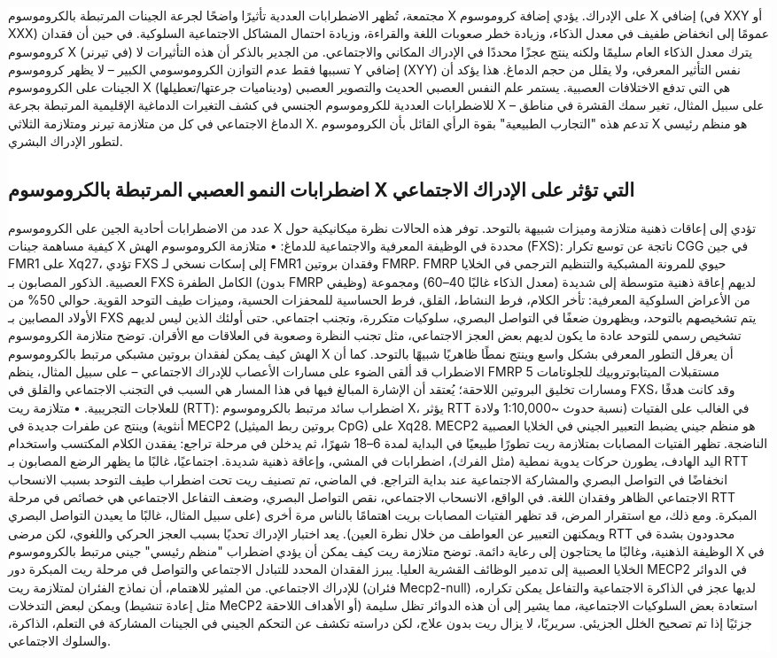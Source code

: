 مجتمعة، تُظهر الاضطرابات العددية تأثيرًا واضحًا لجرعة الجينات المرتبطة بالكروموسوم X على الإدراك. يؤدي إضافة كروموسوم X إضافي (في XXY أو XXX) عمومًا إلى انخفاض طفيف في معدل الذكاء، وزيادة خطر صعوبات اللغة والقراءة، وزيادة احتمال المشاكل الاجتماعية السلوكية. في حين أن فقدان كروموسوم X (في تيرنر) يترك معدل الذكاء العام سليمًا ولكنه ينتج عجزًا محددًا في الإدراك المكاني والاجتماعي. من الجدير بالذكر أن هذه التأثيرات لا تسببها فقط عدم التوازن الكروموسومي الكبير – لا يظهر كروموسوم Y إضافي (XYY) نفس التأثير المعرفي، ولا يقلل من حجم الدماغ. هذا يؤكد أن الجينات على الكروموسوم X (وديناميات جرعتها/تعطيلها) هي التي تدفع الاختلافات العصبية. يستمر علم النفس العصبي الحديث والتصوير العصبي للاضطرابات العددية للكروموسوم الجنسي في كشف التغيرات الدماغية الإقليمية المرتبطة بجرعة X – على سبيل المثال، تغير سمك القشرة في مناطق الدماغ الاجتماعي في كل من متلازمة تيرنر ومتلازمة الثلاثي X. تدعم هذه "التجارب الطبيعية" بقوة الرأي القائل بأن الكروموسوم X هو منظم رئيسي لتطور الإدراك البشري.

## اضطرابات النمو العصبي المرتبطة بالكروموسوم X التي تؤثر على الإدراك الاجتماعي

عدد من الاضطرابات أحادية الجين على الكروموسوم X تؤدي إلى إعاقات ذهنية متلازمة وميزات شبيهة بالتوحد. توفر هذه الحالات نظرة ميكانيكية حول كيفية مساهمة جينات X محددة في الوظيفة المعرفية والاجتماعية للدماغ:
	•	متلازمة الكروموسوم الهش (FXS): ناتجة عن توسع تكرار CGG في جين FMR1 على Xq27، تؤدي FXS إلى إسكات نسخي لـ FMR1 وفقدان بروتين FMRP. FMRP حيوي للمرونة المشبكية والتنظيم الترجمي في الخلايا العصبية. الذكور المصابون بـ FXS الكامل الطفرة (بدون FMRP وظيفي) لديهم إعاقة ذهنية متوسطة إلى شديدة (معدل الذكاء غالبًا 40–60) ومجموعة من الأعراض السلوكية المعرفية: تأخر الكلام، فرط النشاط، القلق، فرط الحساسية للمحفزات الحسية، وميزات طيف التوحد القوية. حوالي 50% من الأولاد المصابين بـ FXS يتم تشخيصهم بالتوحد، ويظهرون ضعفًا في التواصل البصري، سلوكيات متكررة، وتجنب اجتماعي. حتى أولئك الذين ليس لديهم تشخيص رسمي للتوحد عادة ما يكون لديهم بعض العجز الاجتماعي، مثل تجنب النظرة وصعوبة في العلاقات مع الأقران. توضح متلازمة الكروموسوم الهش كيف يمكن لفقدان بروتين مشبكي مرتبط بالكروموسوم X أن يعرقل التطور المعرفي بشكل واسع وينتج نمطًا ظاهريًا شبيهًا بالتوحد. كما أن الاضطراب قد ألقى الضوء على مسارات الأعصاب للإدراك الاجتماعي – على سبيل المثال، ينظم FMRP مستقبلات الميتابوتروبيك للجلوتامات 5 ومسارات تخليق البروتين اللاحقة؛ يُعتقد أن الإشارة المبالغ فيها في هذا المسار هي السبب في التجنب الاجتماعي والقلق في FXS، وقد كانت هدفًا للعلاجات التجريبية.
	•	متلازمة ريت (RTT): اضطراب سائد مرتبط بالكروموسوم X، يؤثر RTT في الغالب على الفتيات (نسبة حدوث ~1:10,000 ولادة أنثوية) وينتج عن طفرات جديدة في MECP2 (بروتين ربط الميثيل CpG) على Xq28. MECP2 هو منظم جيني يضبط التعبير الجيني في الخلايا العصبية الناضجة. تظهر الفتيات المصابات بمتلازمة ريت تطورًا طبيعيًا في البداية لمدة 6–18 شهرًا، ثم يدخلن في مرحلة تراجع: يفقدن الكلام المكتسب واستخدام اليد الهادف، يطورن حركات يدوية نمطية (مثل الفرك)، اضطرابات في المشي، وإعاقة ذهنية شديدة. اجتماعيًا، غالبًا ما يظهر الرضع المصابون بـ RTT انخفاضًا في التواصل البصري والمشاركة الاجتماعية عند بداية التراجع. في الماضي، تم تصنيف ريت تحت اضطراب طيف التوحد بسبب الانسحاب الاجتماعي الظاهر وفقدان اللغة. في الواقع، الانسحاب الاجتماعي، نقص التواصل البصري، وضعف التفاعل الاجتماعي هي خصائص في مرحلة RTT المبكرة. ومع ذلك، مع استقرار المرض، قد تظهر الفتيات المصابات بريت اهتمامًا بالناس مرة أخرى (على سبيل المثال، غالبًا ما يعيدن التواصل البصري ويمكنهن التعبير عن العواطف من خلال نظرة العين). يعد اختبار الإدراك تحديًا بسبب العجز الحركي واللغوي، لكن مرضى RTT محدودون بشدة في الوظيفة الذهنية، وغالبًا ما يحتاجون إلى رعاية دائمة. توضح متلازمة ريت كيف يمكن أن يؤدي اضطراب "منظم رئيسي" جيني مرتبط بالكروموسوم X في الخلايا العصبية إلى تدمير الوظائف القشرية العليا. يبرز الفقدان المحدد للتبادل الاجتماعي والتواصل في مرحلة ريت المبكرة دور MECP2 في الدوائر للإدراك الاجتماعي. من المثير للاهتمام، أن نماذج الفئران لمتلازمة ريت (فئران Mecp2-null) لديها عجز في الذاكرة الاجتماعية والتفاعل يمكن تكراره، ويمكن لبعض التدخلات (مثل إعادة تنشيط MeCP2 أو الأهداف اللاحقة) استعادة بعض السلوكيات الاجتماعية، مما يشير إلى أن هذه الدوائر تظل سليمة جزئيًا إذا تم تصحيح الخلل الجزيئي. سريريًا، لا يزال ريت بدون علاج، لكن دراسته تكشف عن التحكم الجيني في الجينات المشاركة في التعلم، الذاكرة، والسلوك الاجتماعي.